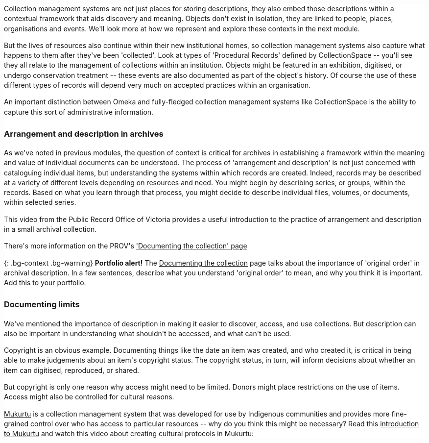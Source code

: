 Collection management systems are not just places for storing descriptions, they also embed those descriptions within a contextual framework that aids discovery and meaning. Objects don't exist in isolation, they are linked to people, places, organisations and events. We'll look more at how we represent and explore these contexts in the next module.

But the lives of resources also continue within their new institutional homes, so collection management systems also capture what happens to them after they've been 'collected'. Look at types of 'Procedural Records' defined by CollectionSpace -- you'll see they all relate to the management of collections within an institution. Objects might be featured in an exhibition, digitised, or undergo conservation treatment -- these events are also documented as part of the object's history. Of course the use of these different types of records will depend very much on accepted practices within an organisation. 

An important distinction between Omeka and fully-fledged collection management systems like CollectionSpace is the ability to capture this sort of administrative information. 

### Arrangement and description in archives

As we've noted in previous modules, the question of context is critical for archives in establishing a framework within the meaning and value of individual documents can be understood. The process of 'arrangement and description' is not just concerned with cataloguing individual items, but understanding the systems within which records are created. Indeed, records may be described at a variety of different levels depending on resources and need. You might begin by describing series, or groups, within the records. Based on what you learn through that process, you might decide to describe individual files, volumes, or documents, within selected series.

This video from the Public Record Office of Victoria provides a useful introduction to the practice of arrangement and description in a small archival collection.

<iframe width="100%" height="500" src="https://www.youtube.com/embed/dxLIMGmVANM" frameborder="0" allowfullscreen></iframe>

There's more information on the PROV's ['Documenting the collection' page](https://www.prov.vic.gov.au/community/managing-your-collection/documenting-collection)

{: .bg-context .bg-warning}
**Portfolio alert!** The [Documenting the collection](https://www.prov.vic.gov.au/community/managing-your-collection/documenting-collection) page talks about the importance of 'original order' in archival description. In a few sentences, describe what you understand 'original order' to mean, and why you think it is important. Add this to your portfolio.

### Documenting limits

We've mentioned the importance of description in making it easier to discover, access, and use collections. But description can also be important in understanding what shouldn't be accessed, and what can't be used.

Copyright is an obvious example. Documenting things like the date an item was created, and who created it, is critical in being able to make judgements about an item's copyright status. The copyright status, in turn, will inform decisions about whether an item can digitised, reproduced, or shared.

But copyright is only one reason why access might need to be limited. Donors might place restrictions on the use of items. Access might also be controlled for cultural reasons.

[Mukurtu](http://mukurtu.org/) is a collection management system that was developed for use by Indigenous communities and provides more fine-grained control over who has access to particular resources -- why do you think this might be necessary? Read this [introduction to Mukurtu](http://www.dlib.org/dlib/may17/christen/05christen.html) and watch this video about creating cultural protocols in Mukurtu:
